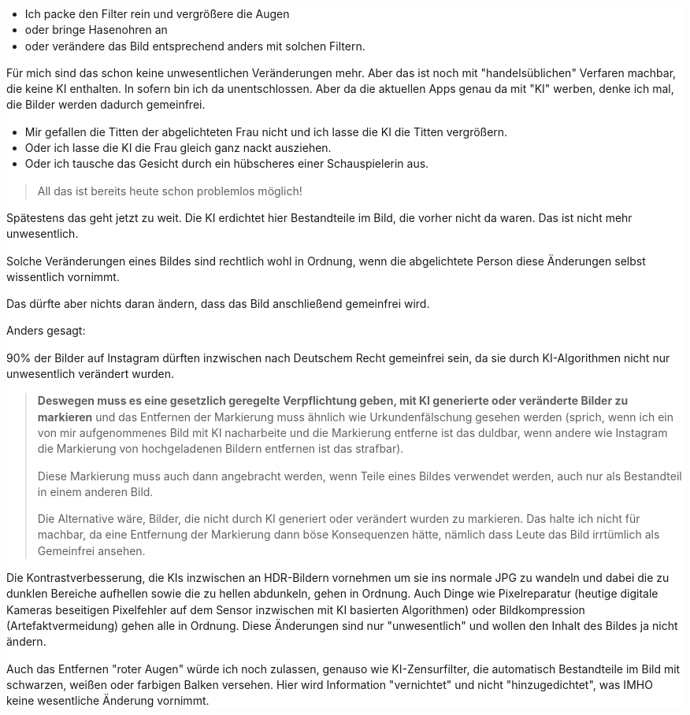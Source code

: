 - Ich packe den Filter rein und vergrößere die Augen
- oder bringe Hasenohren an
- oder verändere das Bild entsprechend anders mit solchen Filtern.

Für mich sind das schon keine unwesentlichen Veränderungen mehr.  Aber das ist noch mit "handelsüblichen"
Verfaren machbar, die keine KI enthalten.  In sofern bin ich da unentschlossen.
Aber da die aktuellen Apps genau da mit "KI" werben, denke ich mal, die Bilder werden dadurch gemeinfrei.

- Mir gefallen die Titten der abgelichteten Frau nicht und ich lasse die KI die Titten vergrößern.
- Oder ich lasse die KI die Frau gleich ganz nackt ausziehen.
- Oder ich tausche das Gesicht durch ein hübscheres einer Schauspielerin aus.

> All das ist bereits heute schon problemlos möglich!

Spätestens das geht jetzt zu weit.  Die KI erdichtet hier Bestandteile im Bild,
die vorher nicht da waren.  Das ist nicht mehr unwesentlich.

Solche Veränderungen eines Bildes sind rechtlich wohl in Ordnung,
wenn die abgelichtete Person diese Änderungen selbst wissentlich vornimmt.

Das dürfte aber nichts daran ändern, dass das Bild anschließend gemeinfrei wird.

Anders gesagt:

90% der Bilder auf Instagram dürften inzwischen nach Deutschem Recht gemeinfrei sein,
da sie durch KI-Algorithmen nicht nur unwesentlich verändert wurden.

> **Deswegen muss es eine gesetzlich geregelte Verpflichtung geben,
> mit KI generierte oder veränderte Bilder zu markieren**
> und das Entfernen der Markierung muss ähnlich wie Urkundenfälschung gesehen werden
> (sprich, wenn ich ein von mir aufgenommenes Bild mit KI nacharbeite und die Markierung entferne ist das duldbar,
> wenn andere wie Instagram die Markierung von hochgeladenen Bildern entfernen ist das strafbar).
>
> Diese Markierung muss auch dann angebracht werden, wenn Teile eines Bildes verwendet werden,
> auch nur als Bestandteil in einem anderen Bild.
>
> Die Alternative wäre, Bilder, die nicht durch KI generiert oder verändert wurden zu markieren.
> Das halte ich nicht für machbar, da eine Entfernung der Markierung dann böse Konsequenzen hätte,
> nämlich dass Leute das Bild irrtümlich als Gemeinfrei ansehen.

Die Kontrastverbesserung, die KIs inzwischen an HDR-Bildern vornehmen um sie ins normale JPG zu wandeln
und dabei die zu dunklen Bereiche aufhellen sowie die zu hellen abdunkeln, gehen in Ordnung.
Auch Dinge wie Pixelreparatur (heutige digitale Kameras beseitigen Pixelfehler auf dem Sensor
inzwischen mit KI basierten Algorithmen) oder Bildkompression (Artefaktvermeidung) gehen alle in Ordnung.
Diese Änderungen sind nur "unwesentlich" und wollen den Inhalt des Bildes ja nicht ändern.

Auch das Entfernen "roter Augen" würde ich noch zulassen, genauso wie KI-Zensurfilter,
die automatisch Bestandteile im Bild mit schwarzen, weißen oder farbigen Balken versehen.
Hier wird Information "vernichtet" und nicht "hinzugedichtet", was IMHO keine wesentliche Änderung vornimmt.
